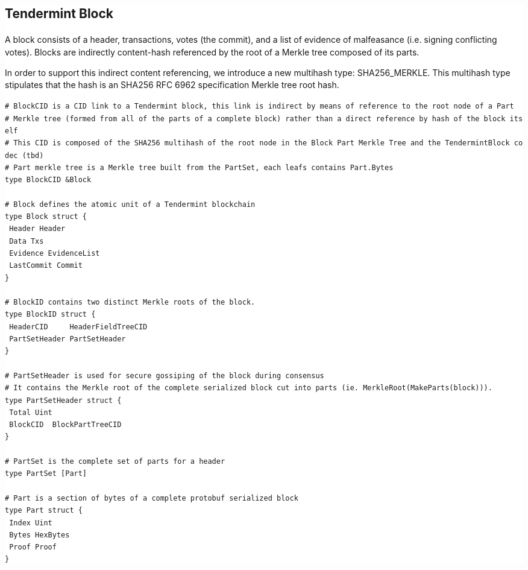 
## Tendermint Block

A block consists of a header, transactions, votes (the commit), and a list of evidence of malfeasance (i.e. signing conflicting votes).
Blocks are indirectly content-hash referenced by the root of a Merkle tree composed of its parts.

In order to support this indirect content referencing, we introduce a new multihash type: SHA256_MERKLE. This multihash type
stipulates that the hash is an SHA256 RFC 6962 specification Merkle tree root hash.

```ipldsch
# BlockCID is a CID link to a Tendermint block, this link is indirect by means of reference to the root node of a Part
# Merkle tree (formed from all of the parts of a complete block) rather than a direct reference by hash of the block itself
# This CID is composed of the SHA256 multihash of the root node in the Block Part Merkle Tree and the TendermintBlock codec (tbd)
# Part merkle tree is a Merkle tree built from the PartSet, each leafs contains Part.Bytes
type BlockCID &Block

# Block defines the atomic unit of a Tendermint blockchain
type Block struct {
 Header Header
 Data Txs
 Evidence EvidenceList
 LastCommit Commit
}

# BlockID contains two distinct Merkle roots of the block.
type BlockID struct {
 HeaderCID     HeaderFieldTreeCID
 PartSetHeader PartSetHeader
}

# PartSetHeader is used for secure gossiping of the block during consensus
# It contains the Merkle root of the complete serialized block cut into parts (ie. MerkleRoot(MakeParts(block))).
type PartSetHeader struct {
 Total Uint
 BlockCID  BlockPartTreeCID
}

# PartSet is the complete set of parts for a header
type PartSet [Part]

# Part is a section of bytes of a complete protobuf serialized block
type Part struct {
 Index Uint
 Bytes HexBytes
 Proof Proof
}
```

